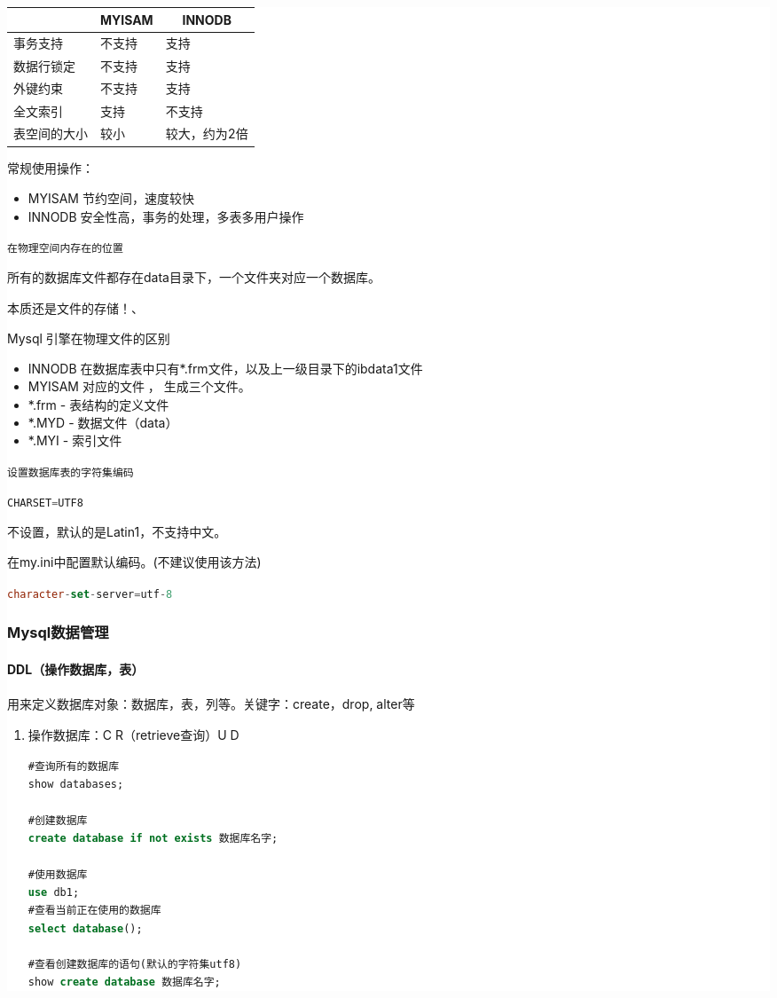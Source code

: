|              | MYISAM | INNODB        |
| ------------ | ------ | ------------- |
| 事务支持     | 不支持 | 支持          |
| 数据行锁定   | 不支持 | 支持          |
| 外键约束     | 不支持 | 支持          |
| 全文索引     | 支持   | 不支持        |
| 表空间的大小 | 较小   | 较大，约为2倍 |

常规使用操作：

- MYISAM  节约空间，速度较快
- INNODB 安全性高，事务的处理，多表多用户操作

```
在物理空间内存在的位置
```

所有的数据库文件都存在data目录下，一个文件夹对应一个数据库。

本质还是文件的存储！、

Mysql 引擎在物理文件的区别

- INNODB 在数据库表中只有*.frm文件，以及上一级目录下的ibdata1文件
- MYISAM 对应的文件 ， 生成三个文件。
- *.frm - 表结构的定义文件
- *.MYD - 数据文件（data）
- *.MYI - 索引文件

```
设置数据库表的字符集编码
```

```sql
CHARSET=UTF8
```

不设置，默认的是Latin1，不支持中文。

在my.ini中配置默认编码。(不建议使用该方法)

```sql
character-set-server=utf-8
```

### Mysql数据管理

#### DDL（操作数据库，表）

用来定义数据库对象：数据库，表，列等。关键字：create，drop, alter等

1. 操作数据库：C R（retrieve查询）U D

   ```sql
   #查询所有的数据库
   show databases;
   
   #创建数据库
   create database if not exists 数据库名字;
   
   #使用数据库
   use db1;
   #查看当前正在使用的数据库
   select database();
   
   #查看创建数据库的语句(默认的字符集utf8)
   show create database 数据库名字;
   
   ```